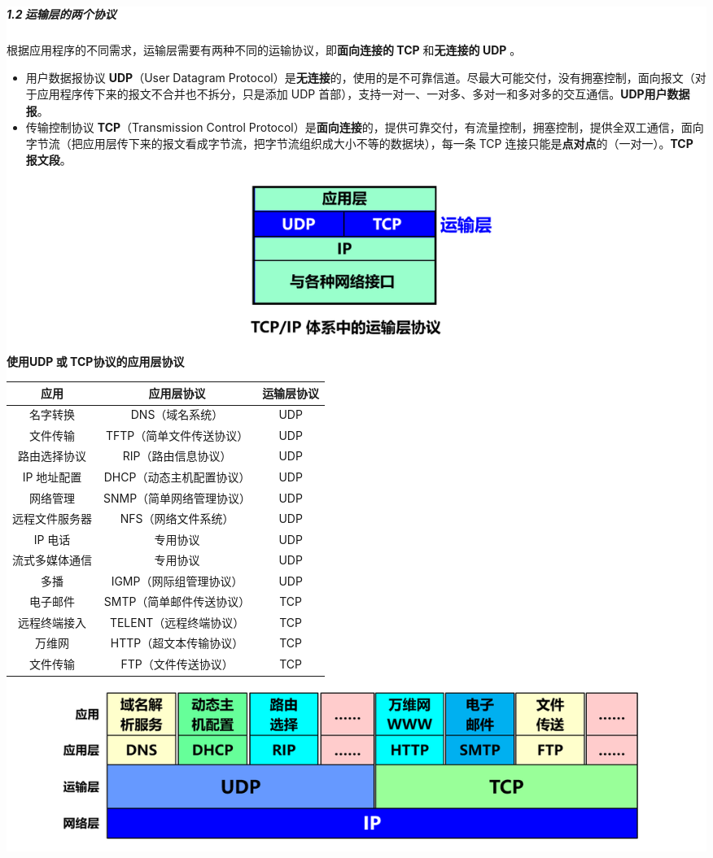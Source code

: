 

##### 1.2 运输层的两个协议

根据应用程序的不同需求，运输层需要有两种不同的运输协议，即**面向连接的 TCP** 和**无连接的 UDP** 。

- 用户数据报协议 **UDP**（User Datagram Protocol）是**无连接**的，使用的是不可靠信道。尽最大可能交付，没有拥塞控制，面向报文（对于应用程序传下来的报文不合并也不拆分，只是添加 UDP 首部），支持一对一、一对多、多对一和多对多的交互通信。**UDP用户数据报**。
- 传输控制协议 **TCP**（Transmission Control Protocol）是**面向连接**的，提供可靠交付，有流量控制，拥塞控制，提供全双工通信，面向字节流（把应用层传下来的报文看成字节流，把字节流组织成大小不等的数据块），每一条 TCP 连接只能是**点对点**的（一对一）。**TCP 报文段**。

![1574665342861](assets/1574665342861.png)

**使用UDP 或 TCP协议的应用层协议**

|      应用      |        应用层协议        | 运输层协议 |
| :------------: | :----------------------: | :--------: |
|    名字转换    |     DNS（域名系统）      |    UDP     |
|    文件传输    | TFTP（简单文件传送协议） |    UDP     |
|  路由选择协议  |   RIP（路由信息协议）    |    UDP     |
|  IP 地址配置   | DHCP（动态主机配置协议） |    UDP     |
|    网络管理    | SNMP（简单网络管理协议） |    UDP     |
| 远程文件服务器 |   NFS（网络文件系统）    |    UDP     |
|    IP 电话     |         专用协议         |    UDP     |
| 流式多媒体通信 |         专用协议         |    UDP     |
|      多播      |  IGMP（网际组管理协议）  |    UDP     |
|    电子邮件    | SMTP（简单邮件传送协议） |    TCP     |
|  远程终端接入  |  TELENT（远程终端协议）  |    TCP     |
|     万维网     |  HTTP（超文本传输协议）  |    TCP     |
|    文件传输    |   FTP（文件传送协议）    |    TCP     |

![1574665371608](assets/1574665371608.png)
